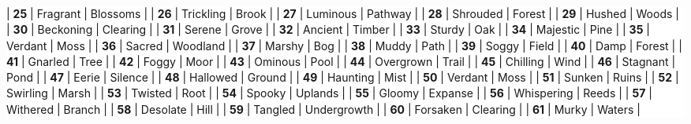 | **25**   | Fragrant      | Blossoms    |
| **26**   | Trickling     | Brook       |
| **27**   | Luminous      | Pathway     |
| **28**   | Shrouded      | Forest      |
| **29**   | Hushed        | Woods       |
| **30**   | Beckoning     | Clearing    |
| **31**   | Serene        | Grove       |
| **32**   | Ancient       | Timber      |
| **33**   | Sturdy        | Oak         |
| **34**   | Majestic      | Pine        |
| **35**   | Verdant       | Moss        |
| **36**   | Sacred        | Woodland    |
| **37**   | Marshy        | Bog         |
| **38**   | Muddy         | Path        |
| **39**   | Soggy         | Field       |
| **40**   | Damp          | Forest      |
| **41**   | Gnarled       | Tree        |
| **42**   | Foggy         | Moor        |
| **43**   | Ominous       | Pool        |
| **44**   | Overgrown     | Trail       |
| **45**   | Chilling      | Wind        |
| **46**   | Stagnant      | Pond        |
| **47**   | Eerie         | Silence     |
| **48**   | Hallowed      | Ground      |
| **49**   | Haunting      | Mist        |
| **50**   | Verdant       | Moss        |
| **51**   | Sunken        | Ruins       |
| **52**   | Swirling      | Marsh       |
| **53**   | Twisted       | Root        |
| **54**   | Spooky        | Uplands     |
| **55**   | Gloomy        | Expanse     |
| **56**   | Whispering    | Reeds       |
| **57**   | Withered      | Branch      |
| **58**   | Desolate      | Hill        |
| **59**   | Tangled       | Undergrowth |
| **60**   | Forsaken      | Clearing    |
| **61**   | Murky         | Waters      |